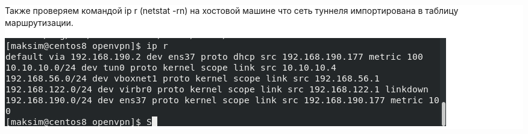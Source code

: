 Также проверяем командой ip r (netstat -rn) на хостовой машине что сеть туннеля импортирована в таблицу маршрутизации. 

![Рисунок](route.png)
